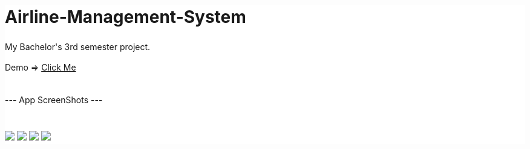# Airline-Management-System
My Bachelor's 3rd semester project.

Demo => [Click Me](https://youtu.be/KJ826aOv4zE)

<br/>
--- App ScreenShots --- <br/><br/><br/>

<img src="https://hassamali898.weebly.com/uploads/1/3/3/5/133571065/p1.png" width="100%" />
<img src="https://hassamali898.weebly.com/uploads/1/3/3/5/133571065/p2.png" width="100%" />
<img src="https://hassamali898.weebly.com/uploads/1/3/3/5/133571065/p4.png" width="100%" />
<img src="https://hassamali898.weebly.com/uploads/1/3/3/5/133571065/p3.png" width="100%" />
